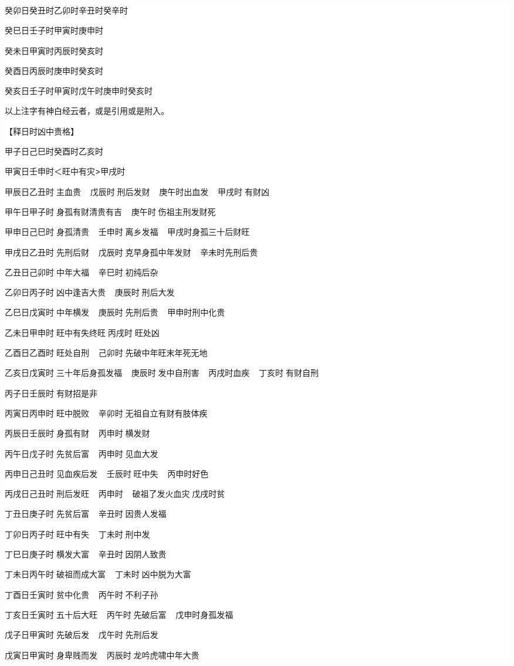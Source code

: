 癸卯日癸丑时乙卯时辛丑时癸辛时

癸巳日壬子时甲寅时庚申时

癸未日甲寅时丙辰时癸亥时

癸酉日丙辰时庚申时癸亥时

癸亥日壬子时甲寅时戊午时庚申时癸亥时

以上注字有神白经云者，或是引用或是附入。

【释日时凶中贵格】

甲子日己巳时癸酉时乙亥时

甲寅日壬申时＜旺中有灾>甲戌时

甲辰日乙丑时 主血贵    戊辰时 刑后发财    庚午时出血发    甲戌时 有财凶

甲午日甲子时 身孤有财清贵有吉    庚午时 伤祖主刑发财死

甲申日己巳时 身孤清贵    壬申时 离乡发福    甲戌时身孤三十后财旺

甲戌日乙丑时 先刑后财    戊辰时 克早身孤中年发财    辛未时先刑后贵

乙丑日己卯时 中年大福    辛巳时 初纯后杂

乙卯日丙子时 凶中逢吉大贵    庚辰时 刑后大发

乙巳日戊寅时 中年横发    庚辰时 先刑后贵    甲申时刑中化贵

乙未日甲申时 旺中有失终旺 丙戌时 旺处凶

乙酉日乙酉时 旺处自刑    己卯时 先破中年旺末年死无地

乙亥日戊寅时 三十年后身孤发福    庚辰时 发中自刑害    丙戌时血疾    丁亥时 有财自刑

丙子日壬辰时 有财招是非

丙寅日丙申时 旺中脱败    辛卯时 无祖自立有财有肢体疾

丙辰日壬辰时 身孤有财    丙申时 横发财

丙午日戊子时 先贫后富    丙申时 见血大发

丙申日己丑时 见血疾后发    壬辰时 旺中失    丙申时好色

丙戌日己丑时 刑后发旺    丙申时    破祖了发火血灾 戊戌时贫

丁丑日庚子时 先贫后富    辛丑时 因贵人发福

丁卯日丙子时 旺中有失    丁未时 刑中发

丁巳日庚子时 横发大富    辛丑时 因阴人致贵

丁未日丙午时 破祖而成大富    丁未时 凶中脱为大富

丁酉日壬寅时 贫中化贵    丙午时 不利子孙

丁亥日壬寅时 五十后大旺    丙午时 先破后富    戊申时身孤发福

戊子日甲寅时 先破后发    戊午时 先刑后发

戊寅日甲寅时 身卑贱而发    丙辰时 龙吟虎啸中年大贵
